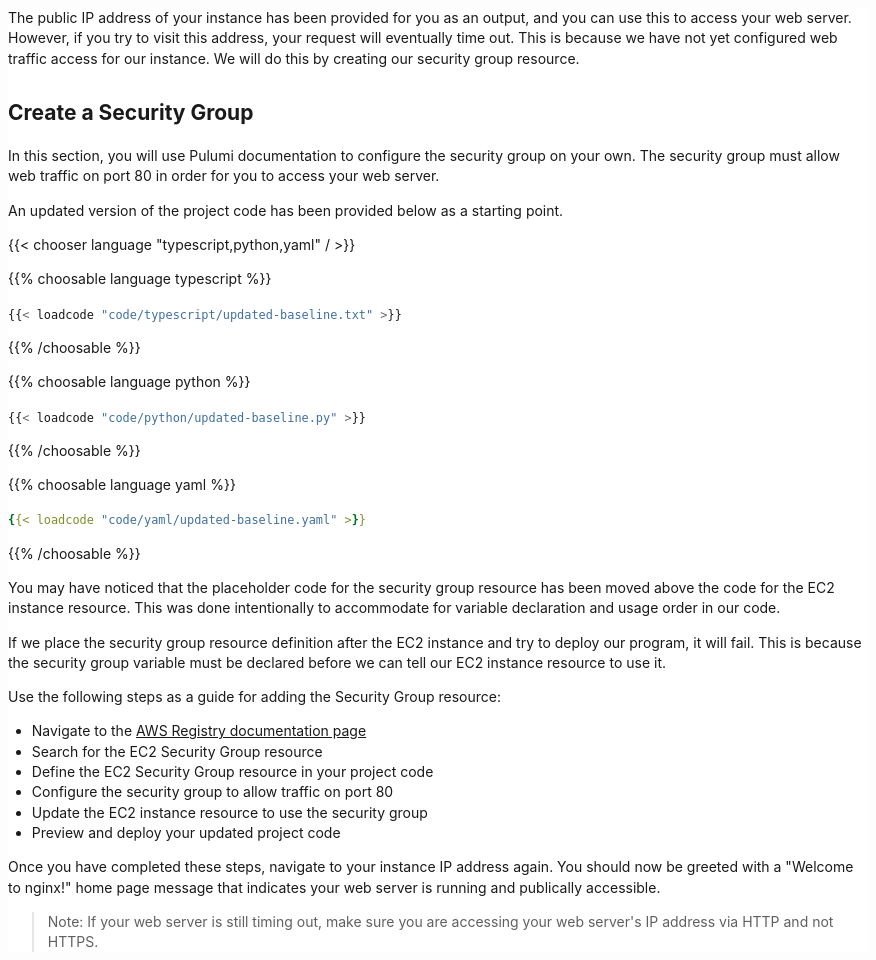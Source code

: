 The public IP address of your instance has been provided for you as an output, and you can use this to access your web server. However, if you try to visit this address, your request will eventually time out. This is because we have not yet configured web traffic access for our instance. We will do this by creating our security group resource.

## Create a Security Group

In this section, you will use Pulumi documentation to configure the security group on your own. The security group must allow web traffic on port 80 in order for you to access your web server.

An updated version of the project code has been provided below as a starting point.

{{< chooser language "typescript,python,yaml" / >}}

{{% choosable language typescript %}}

```typescript
{{< loadcode "code/typescript/updated-baseline.txt" >}}
```

{{% /choosable %}}

{{% choosable language python %}}

```python
{{< loadcode "code/python/updated-baseline.py" >}}
```

{{% /choosable %}}

{{% choosable language yaml %}}

```yaml
{{< loadcode "code/yaml/updated-baseline.yaml" >}}
```

{{% /choosable %}}

You may have noticed that the placeholder code for the security group resource has been moved above the code for the EC2 instance resource. This was done intentionally to accommodate for variable declaration and usage order in our code.

If we place the security group resource definition after the EC2 instance and try to deploy our program, it will fail. This is because the security group variable must be declared before we can tell our EC2 instance resource to use it.

Use the following steps as a guide for adding the Security Group resource:

- Navigate to the [AWS Registry documentation page](https://www.pulumi.com/registry/packages/aws/)
- Search for the EC2 Security Group resource
- Define the EC2 Security Group resource in your project code
- Configure the security group to allow traffic on port 80
- Update the EC2 instance resource to use the security group
- Preview and deploy your updated project code

Once you have completed these steps, navigate to your instance IP address again. You should now be greeted with a "Welcome to nginx!" home page message that indicates your web server is running and publically accessible.
> Note: If your web server is still timing out, make sure you are accessing your web server's IP address via HTTP and not HTTPS.
